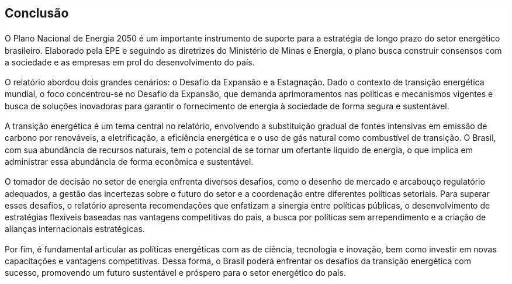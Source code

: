## **Conclusão**

O Plano Nacional de Energia 2050 é um importante instrumento de suporte para a estratégia de longo prazo do setor energético brasileiro. Elaborado pela EPE e seguindo as diretrizes do Ministério de Minas e Energia, o plano busca construir consensos com a sociedade e as empresas em prol do desenvolvimento do país.

O relatório abordou dois grandes cenários: o Desafio da Expansão e a Estagnação. Dado o contexto de transição energética mundial, o foco concentrou-se no Desafio da Expansão, que demanda aprimoramentos nas políticas e mecanismos vigentes e busca de soluções inovadoras para garantir o fornecimento de energia à sociedade de forma segura e sustentável.

A transição energética é um tema central no relatório, envolvendo a substituição gradual de fontes intensivas em emissão de carbono por renováveis, a eletrificação, a eficiência energética e o uso de gás natural como combustível de transição. O Brasil, com sua abundância de recursos naturais, tem o potencial de se tornar um ofertante líquido de energia, o que implica em administrar essa abundância de forma econômica e sustentável.

O tomador de decisão no setor de energia enfrenta diversos desafios, como o desenho de mercado e arcabouço regulatório adequados, a gestão das incertezas sobre o futuro do setor e a coordenação entre diferentes políticas setoriais. Para superar esses desafios, o relatório apresenta recomendações que enfatizam a sinergia entre políticas públicas, o desenvolvimento de estratégias flexíveis baseadas nas vantagens competitivas do país, a busca por políticas sem arrependimento e a criação de alianças internacionais estratégicas.

Por fim, é fundamental articular as políticas energéticas com as de ciência, tecnologia e inovação, bem como investir em novas capacitações e vantagens competitivas. Dessa forma, o Brasil poderá enfrentar os desafios da transição energética com sucesso, promovendo um futuro sustentável e próspero para o setor energético do país.
